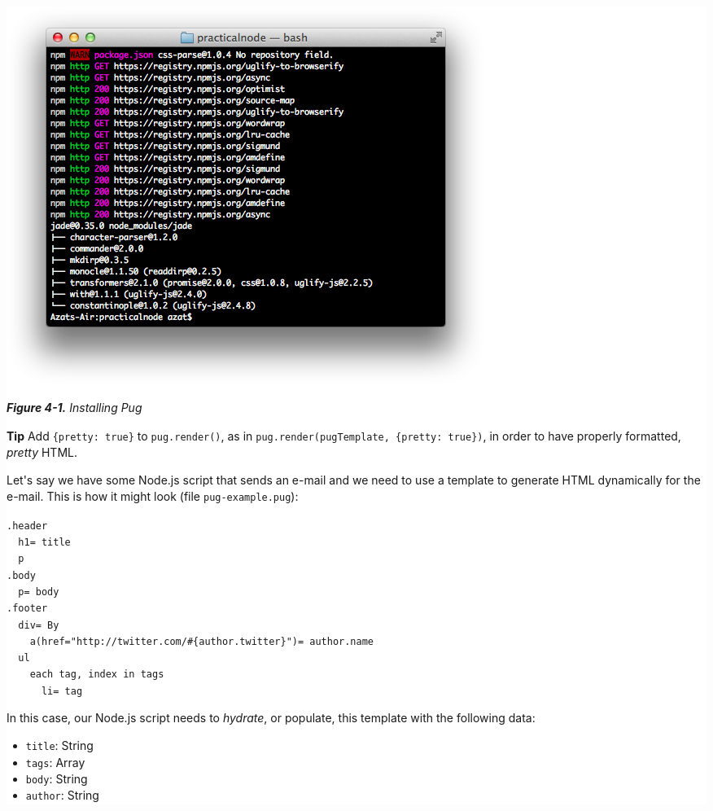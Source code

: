 ![alt](media/image1.png)

***Figure 4-1.** Installing Pug*

**Tip** Add `{pretty: true}` to `pug.render()`, as in `pug.render(pugTemplate, {pretty: true})`, in order to have properly formatted, *pretty* HTML.

Let&#39;s say we have some Node.js script that sends an e-mail and we need to use a template to generate HTML dynamically for the e-mail. This is how it might look (file `pug-example.pug`):

```pug
.header
  h1= title
  p
.body
  p= body
.footer
  div= By
    a(href="http://twitter.com/#{author.twitter}")= author.name
  ul
    each tag, index in tags
      li= tag
```

In this case, our Node.js script needs to *hydrate*, or populate, this template with the following data:

- `title`: String
- `tags`: Array
- `body`: String
- `author`: String
